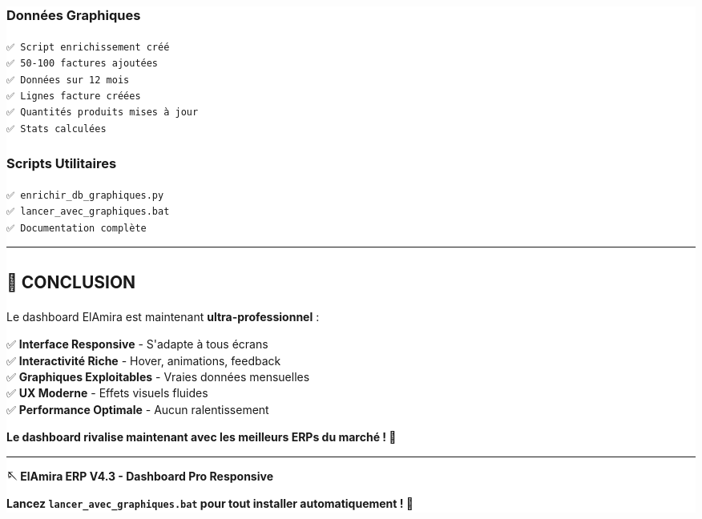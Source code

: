 ### **Données Graphiques**
```
✅ Script enrichissement créé
✅ 50-100 factures ajoutées
✅ Données sur 12 mois
✅ Lignes facture créées
✅ Quantités produits mises à jour
✅ Stats calculées
```

### **Scripts Utilitaires**
```
✅ enrichir_db_graphiques.py
✅ lancer_avec_graphiques.bat
✅ Documentation complète
```

---

## 🎉 **CONCLUSION**

Le dashboard ElAmira est maintenant **ultra-professionnel** :

✅ **Interface Responsive** - S'adapte à tous écrans  
✅ **Interactivité Riche** - Hover, animations, feedback  
✅ **Graphiques Exploitables** - Vraies données mensuelles  
✅ **UX Moderne** - Effets visuels fluides  
✅ **Performance Optimale** - Aucun ralentissement  

**Le dashboard rivalise maintenant avec les meilleurs ERPs du marché ! 🚀**

---

**🪡 ElAmira ERP V4.3 - Dashboard Pro Responsive**

**Lancez `lancer_avec_graphiques.bat` pour tout installer automatiquement ! 🎨**
